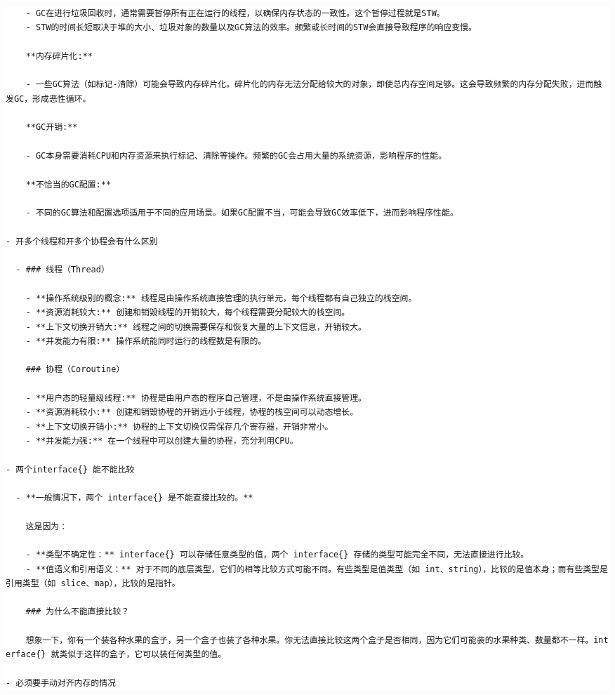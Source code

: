         - GC在进行垃圾回收时，通常需要暂停所有正在运行的线程，以确保内存状态的一致性。这个暂停过程就是STW。
        - STW的时间长短取决于堆的大小、垃圾对象的数量以及GC算法的效率。频繁或长时间的STW会直接导致程序的响应变慢。
    
        **内存碎片化:**
    
        - 一些GC算法（如标记-清除）可能会导致内存碎片化。碎片化的内存无法分配给较大的对象，即使总内存空间足够。这会导致频繁的内存分配失败，进而触发GC，形成恶性循环。
    
        **GC开销:**
    
        - GC本身需要消耗CPU和内存资源来执行标记、清除等操作。频繁的GC会占用大量的系统资源，影响程序的性能。
    
        **不恰当的GC配置:**
    
        - 不同的GC算法和配置选项适用于不同的应用场景。如果GC配置不当，可能会导致GC效率低下，进而影响程序性能。
    
    - 开多个线程和开多个协程会有什么区别
    
      - ### 线程（Thread）
    
        - **操作系统级别的概念:** 线程是由操作系统直接管理的执行单元，每个线程都有自己独立的栈空间。
        - **资源消耗较大:** 创建和销毁线程的开销较大，每个线程需要分配较大的栈空间。
        - **上下文切换开销大:** 线程之间的切换需要保存和恢复大量的上下文信息，开销较大。
        - **并发能力有限:** 操作系统能同时运行的线程数是有限的。
    
        ### 协程（Coroutine）
    
        - **用户态的轻量级线程:** 协程是由用户态的程序自己管理，不是由操作系统直接管理。
        - **资源消耗较小:** 创建和销毁协程的开销远小于线程，协程的栈空间可以动态增长。
        - **上下文切换开销小:** 协程的上下文切换仅需保存几个寄存器，开销非常小。
        - **并发能力强:** 在一个线程中可以创建大量的协程，充分利用CPU。
    
    - 两个interface{} 能不能比较
    
      - **一般情况下，两个 interface{} 是不能直接比较的。**
    
        这是因为：
    
        - **类型不确定性：** interface{} 可以存储任意类型的值，两个 interface{} 存储的类型可能完全不同，无法直接进行比较。
        - **值语义和引用语义：** 对于不同的底层类型，它们的相等比较方式可能不同。有些类型是值类型（如 int、string），比较的是值本身；而有些类型是引用类型（如 slice、map），比较的是指针。
    
        ### 为什么不能直接比较？
    
        想象一下，你有一个装各种水果的盒子，另一个盒子也装了各种水果。你无法直接比较这两个盒子是否相同，因为它们可能装的水果种类、数量都不一样。interface{} 就类似于这样的盒子，它可以装任何类型的值。
    
    - 必须要手动对齐内存的情况
    
